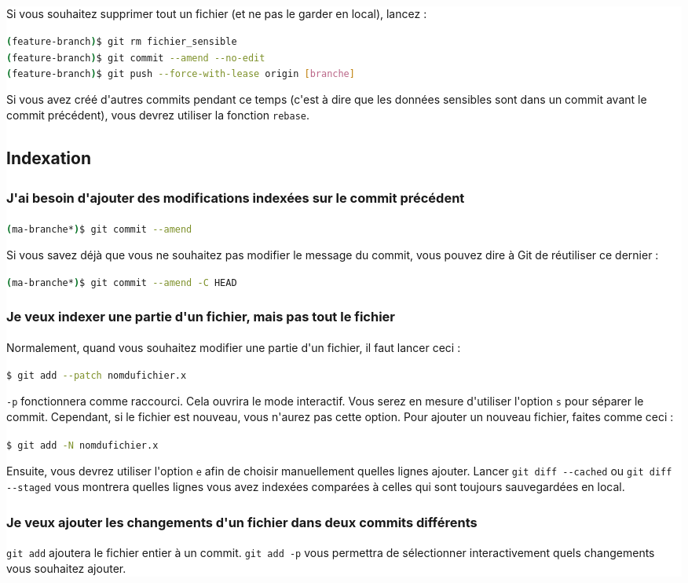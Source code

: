 Si vous souhaitez supprimer tout un fichier (et ne pas le garder en local), lancez :
```sh
(feature-branch)$ git rm fichier_sensible
(feature-branch)$ git commit --amend --no-edit
(feature-branch)$ git push --force-with-lease origin [branche]
```

Si vous avez créé d'autres commits pendant ce temps (c'est à dire que les données sensibles sont dans un commit avant le commit précédent), vous devrez utiliser la fonction `rebase`.

## Indexation

<a href="#i-need-to-add-staged-changes-to-the-previous-commit"></a>
### J'ai besoin d'ajouter des modifications indexées sur le commit précédent

```sh
(ma-branche*)$ git commit --amend
```

Si vous savez déjà que vous ne souhaitez pas modifier le message du commit, vous pouvez dire à Git de réutiliser ce dernier :

```sh
(ma-branche*)$ git commit --amend -C HEAD
```


<a name="commit-partial-new-file"></a>
### Je veux indexer une partie d'un fichier, mais pas tout le fichier

Normalement, quand vous souhaitez modifier une partie d'un fichier, il faut lancer ceci :

```sh
$ git add --patch nomdufichier.x
```

`-p` fonctionnera comme raccourci. Cela ouvrira le mode interactif. Vous serez en mesure d'utiliser l'option `s` pour séparer le commit. Cependant, si le fichier est nouveau, vous n'aurez pas cette option. Pour ajouter un nouveau fichier, faites comme ceci :

```sh
$ git add -N nomdufichier.x
```

Ensuite, vous devrez utiliser l'option `e` afin de choisir manuellement quelles lignes ajouter. Lancer `git diff --cached` ou `git diff --staged` vous montrera quelles lignes vous avez indexées comparées à celles qui sont toujours sauvegardées en local.

<a href="stage-in-two-commits"></a>
### Je veux ajouter les changements d'un fichier dans deux commits différents

`git add` ajoutera le fichier entier à un commit. `git add -p` vous permettra de sélectionner interactivement quels changements vous souhaitez ajouter.
